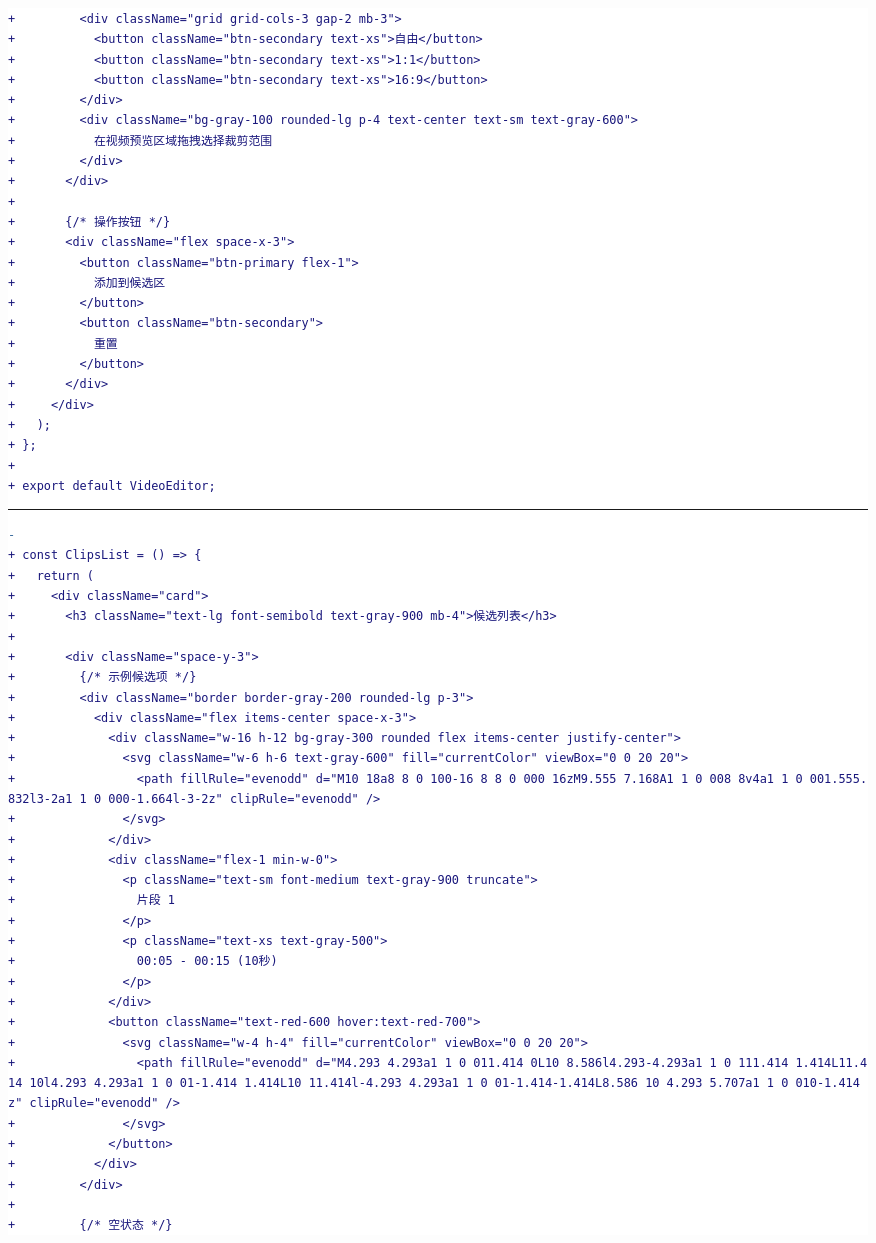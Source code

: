 ```diff
+         <div className="grid grid-cols-3 gap-2 mb-3">
+           <button className="btn-secondary text-xs">自由</button>
+           <button className="btn-secondary text-xs">1:1</button>
+           <button className="btn-secondary text-xs">16:9</button>
+         </div>
+         <div className="bg-gray-100 rounded-lg p-4 text-center text-sm text-gray-600">
+           在视频预览区域拖拽选择裁剪范围
+         </div>
+       </div>
+       
+       {/* 操作按钮 */}
+       <div className="flex space-x-3">
+         <button className="btn-primary flex-1">
+           添加到候选区
+         </button>
+         <button className="btn-secondary">
+           重置
+         </button>
+       </div>
+     </div>
+   );
+ };
+ 
+ export default VideoEditor; 
```

---

```diff
- 
+ const ClipsList = () => {
+   return (
+     <div className="card">
+       <h3 className="text-lg font-semibold text-gray-900 mb-4">候选列表</h3>
+       
+       <div className="space-y-3">
+         {/* 示例候选项 */}
+         <div className="border border-gray-200 rounded-lg p-3">
+           <div className="flex items-center space-x-3">
+             <div className="w-16 h-12 bg-gray-300 rounded flex items-center justify-center">
+               <svg className="w-6 h-6 text-gray-600" fill="currentColor" viewBox="0 0 20 20">
+                 <path fillRule="evenodd" d="M10 18a8 8 0 100-16 8 8 0 000 16zM9.555 7.168A1 1 0 008 8v4a1 1 0 001.555.832l3-2a1 1 0 000-1.664l-3-2z" clipRule="evenodd" />
+               </svg>
+             </div>
+             <div className="flex-1 min-w-0">
+               <p className="text-sm font-medium text-gray-900 truncate">
+                 片段 1
+               </p>
+               <p className="text-xs text-gray-500">
+                 00:05 - 00:15 (10秒)
+               </p>
+             </div>
+             <button className="text-red-600 hover:text-red-700">
+               <svg className="w-4 h-4" fill="currentColor" viewBox="0 0 20 20">
+                 <path fillRule="evenodd" d="M4.293 4.293a1 1 0 011.414 0L10 8.586l4.293-4.293a1 1 0 111.414 1.414L11.414 10l4.293 4.293a1 1 0 01-1.414 1.414L10 11.414l-4.293 4.293a1 1 0 01-1.414-1.414L8.586 10 4.293 5.707a1 1 0 010-1.414z" clipRule="evenodd" />
+               </svg>
+             </button>
+           </div>
+         </div>
+         
+         {/* 空状态 */}
```